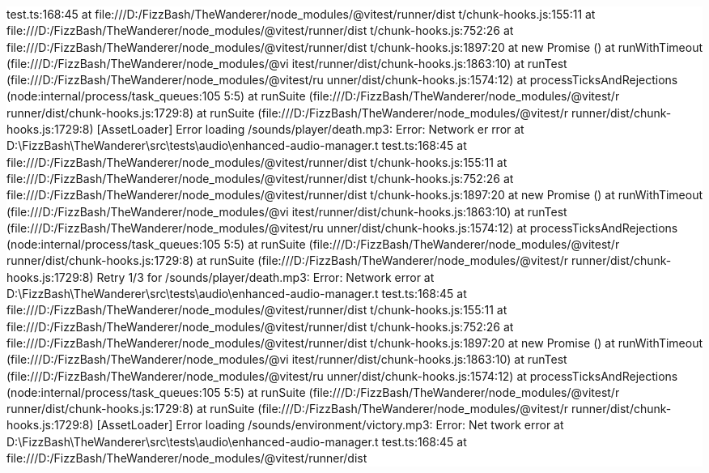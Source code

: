 test.ts:168:45
    at file:///D:/FizzBash/TheWanderer/node_modules/@vitest/runner/dist
t/chunk-hooks.js:155:11
    at file:///D:/FizzBash/TheWanderer/node_modules/@vitest/runner/dist
t/chunk-hooks.js:752:26
    at file:///D:/FizzBash/TheWanderer/node_modules/@vitest/runner/dist
t/chunk-hooks.js:1897:20
    at new Promise (<anonymous>)
    at runWithTimeout (file:///D:/FizzBash/TheWanderer/node_modules/@vi
itest/runner/dist/chunk-hooks.js:1863:10)
    at runTest (file:///D:/FizzBash/TheWanderer/node_modules/@vitest/ru
unner/dist/chunk-hooks.js:1574:12)
    at processTicksAndRejections (node:internal/process/task_queues:105
5:5)
    at runSuite (file:///D:/FizzBash/TheWanderer/node_modules/@vitest/r
runner/dist/chunk-hooks.js:1729:8)
    at runSuite (file:///D:/FizzBash/TheWanderer/node_modules/@vitest/r
runner/dist/chunk-hooks.js:1729:8)
[AssetLoader] Error loading /sounds/player/death.mp3: Error: Network er
rror
    at D:\FizzBash\TheWanderer\src\tests\audio\enhanced-audio-manager.t
test.ts:168:45
    at file:///D:/FizzBash/TheWanderer/node_modules/@vitest/runner/dist
t/chunk-hooks.js:155:11
    at file:///D:/FizzBash/TheWanderer/node_modules/@vitest/runner/dist
t/chunk-hooks.js:752:26
    at file:///D:/FizzBash/TheWanderer/node_modules/@vitest/runner/dist
t/chunk-hooks.js:1897:20
    at new Promise (<anonymous>)
    at runWithTimeout (file:///D:/FizzBash/TheWanderer/node_modules/@vi
itest/runner/dist/chunk-hooks.js:1863:10)
    at runTest (file:///D:/FizzBash/TheWanderer/node_modules/@vitest/ru
unner/dist/chunk-hooks.js:1574:12)
    at processTicksAndRejections (node:internal/process/task_queues:105
5:5)
    at runSuite (file:///D:/FizzBash/TheWanderer/node_modules/@vitest/r
runner/dist/chunk-hooks.js:1729:8)
    at runSuite (file:///D:/FizzBash/TheWanderer/node_modules/@vitest/r
runner/dist/chunk-hooks.js:1729:8)
Retry 1/3 for /sounds/player/death.mp3: Error: Network error
    at D:\FizzBash\TheWanderer\src\tests\audio\enhanced-audio-manager.t
test.ts:168:45
    at file:///D:/FizzBash/TheWanderer/node_modules/@vitest/runner/dist
t/chunk-hooks.js:155:11
    at file:///D:/FizzBash/TheWanderer/node_modules/@vitest/runner/dist
t/chunk-hooks.js:752:26
    at file:///D:/FizzBash/TheWanderer/node_modules/@vitest/runner/dist
t/chunk-hooks.js:1897:20
    at new Promise (<anonymous>)
    at runWithTimeout (file:///D:/FizzBash/TheWanderer/node_modules/@vi
itest/runner/dist/chunk-hooks.js:1863:10)
    at runTest (file:///D:/FizzBash/TheWanderer/node_modules/@vitest/ru
unner/dist/chunk-hooks.js:1574:12)
    at processTicksAndRejections (node:internal/process/task_queues:105
5:5)
    at runSuite (file:///D:/FizzBash/TheWanderer/node_modules/@vitest/r
runner/dist/chunk-hooks.js:1729:8)
    at runSuite (file:///D:/FizzBash/TheWanderer/node_modules/@vitest/r
runner/dist/chunk-hooks.js:1729:8)
[AssetLoader] Error loading /sounds/environment/victory.mp3: Error: Net
twork error
    at D:\FizzBash\TheWanderer\src\tests\audio\enhanced-audio-manager.t
test.ts:168:45
    at file:///D:/FizzBash/TheWanderer/node_modules/@vitest/runner/dist